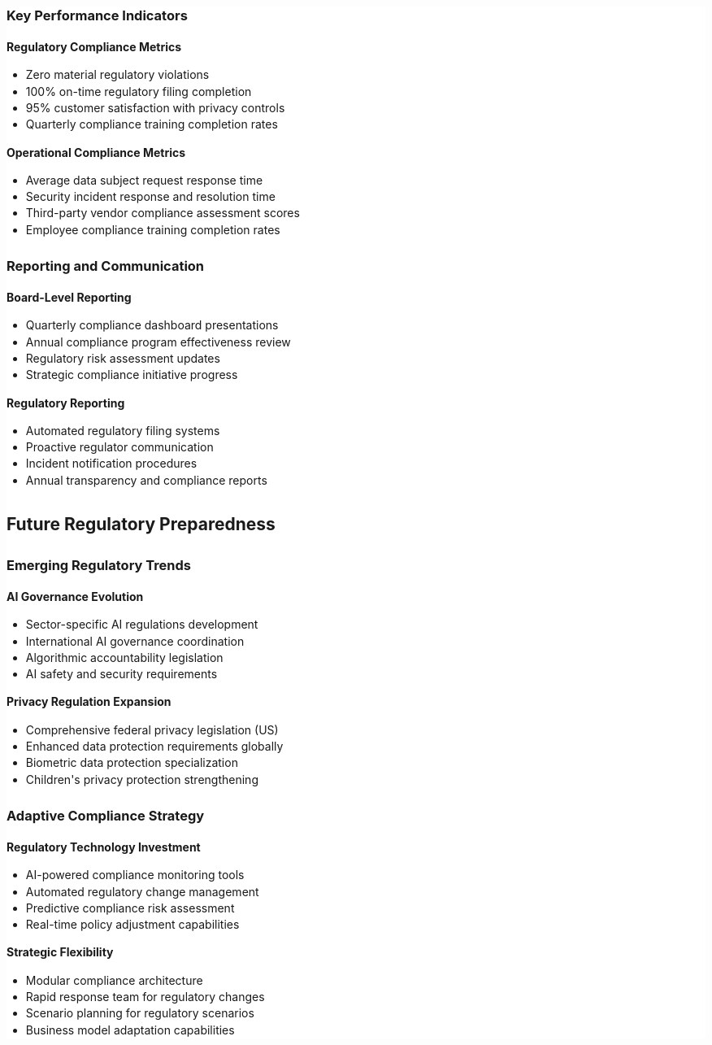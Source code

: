 ### Key Performance Indicators

**Regulatory Compliance Metrics**
- Zero material regulatory violations
- 100% on-time regulatory filing completion
- 95% customer satisfaction with privacy controls
- Quarterly compliance training completion rates

**Operational Compliance Metrics**
- Average data subject request response time
- Security incident response and resolution time
- Third-party vendor compliance assessment scores
- Employee compliance training completion rates

### Reporting and Communication

**Board-Level Reporting**
- Quarterly compliance dashboard presentations
- Annual compliance program effectiveness review
- Regulatory risk assessment updates
- Strategic compliance initiative progress

**Regulatory Reporting**
- Automated regulatory filing systems
- Proactive regulator communication
- Incident notification procedures
- Annual transparency and compliance reports

## Future Regulatory Preparedness

### Emerging Regulatory Trends

**AI Governance Evolution**
- Sector-specific AI regulations development
- International AI governance coordination
- Algorithmic accountability legislation
- AI safety and security requirements

**Privacy Regulation Expansion**
- Comprehensive federal privacy legislation (US)
- Enhanced data protection requirements globally
- Biometric data protection specialization
- Children's privacy protection strengthening

### Adaptive Compliance Strategy

**Regulatory Technology Investment**
- AI-powered compliance monitoring tools
- Automated regulatory change management
- Predictive compliance risk assessment
- Real-time policy adjustment capabilities

**Strategic Flexibility**
- Modular compliance architecture
- Rapid response team for regulatory changes
- Scenario planning for regulatory scenarios
- Business model adaptation capabilities
